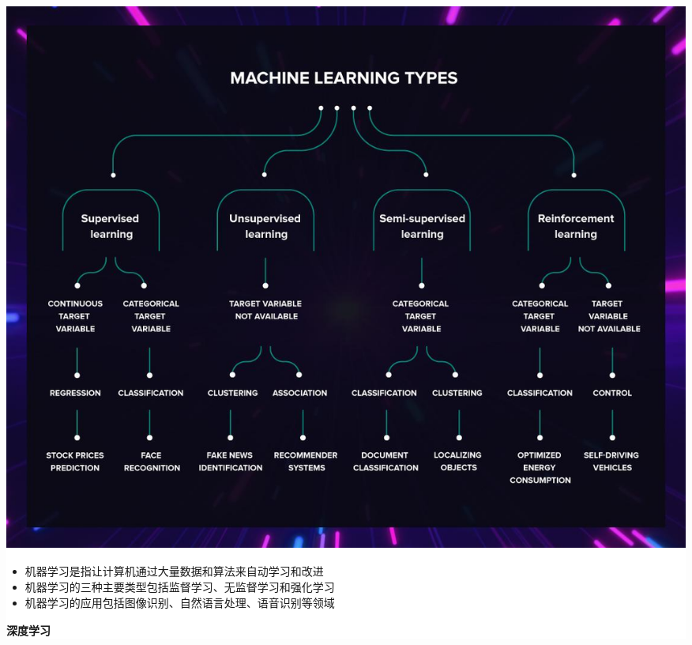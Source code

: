 <img src="imgs/fcxptl97.3_(14).jpg" />

- 机器学习是指让计算机通过大量数据和算法来自动学习和改进
- 机器学习的三种主要类型包括监督学习、无监督学习和强化学习
- 机器学习的应用包括图像识别、自然语言处理、语音识别等领域



**深度学习**
